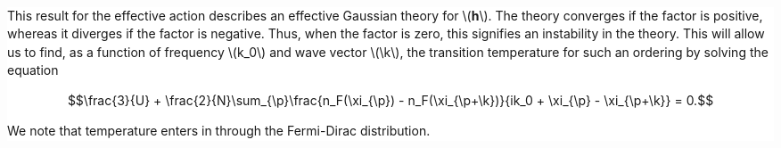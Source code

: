 This result for the effective action describes an effective Gaussian theory for \\(<b>h</b>\\). The theory converges if the factor is positive, whereas it diverges if the factor is negative. Thus, when the factor is zero, this signifies an instability in the theory. This will allow us to find, as a function of frequency \\(k_0\\) and wave vector \\(\k\\), the transition temperature for such an ordering by solving the equation 

$$\frac{3}{U} + \frac{2}{N}\sum_{\p}\frac{n_F(\xi_{\p}) - n_F(\xi_{\p+\k})}{ik_0 + \xi_{\p} - \xi_{\p+\k}} = 0.$$

We note that temperature enters in through the Fermi-Dirac distribution.

